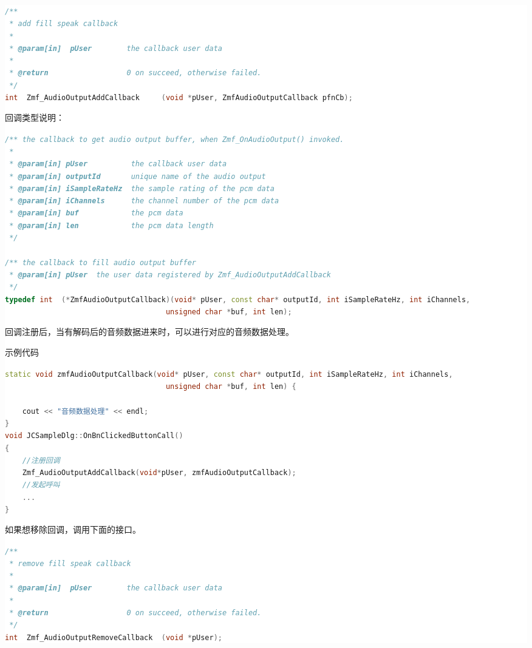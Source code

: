 ```cpp
/**
 * add fill speak callback
 *
 * @param[in]  pUser        the callback user data
 *
 * @return                  0 on succeed, otherwise failed.
 */
int  Zmf_AudioOutputAddCallback     (void *pUser, ZmfAudioOutputCallback pfnCb);
```

回调类型说明：

```cpp
/** the callback to get audio output buffer, when Zmf_OnAudioOutput() invoked.
 *
 * @param[in] pUser          the callback user data
 * @param[in] outputId       unique name of the audio output
 * @param[in] iSampleRateHz  the sample rating of the pcm data
 * @param[in] iChannels      the channel number of the pcm data
 * @param[in] buf            the pcm data
 * @param[in] len            the pcm data length
 */

/** the callback to fill audio output buffer
 * @param[in] pUser  the user data registered by Zmf_AudioOutputAddCallback
 */
typedef int  (*ZmfAudioOutputCallback)(void* pUser, const char* outputId, int iSampleRateHz, int iChannels,
                                     unsigned char *buf, int len);
```

回调注册后，当有解码后的音频数据进来时，可以进行对应的音频数据处理。

示例代码

```cpp
static void zmfAudioOutputCallback(void* pUser, const char* outputId, int iSampleRateHz, int iChannels,
                                     unsigned char *buf, int len) {

    cout << "音频数据处理" << endl;
}
void JCSampleDlg::OnBnClickedButtonCall()
{
    //注册回调
    Zmf_AudioOutputAddCallback(void*pUser, zmfAudioOutputCallback);
    //发起呼叫
    ...
}
```

如果想移除回调，调用下面的接口。

```cpp
/**
 * remove fill speak callback
 *
 * @param[in]  pUser        the callback user data
 *
 * @return                  0 on succeed, otherwise failed.
 */
int  Zmf_AudioOutputRemoveCallback  (void *pUser);
```
